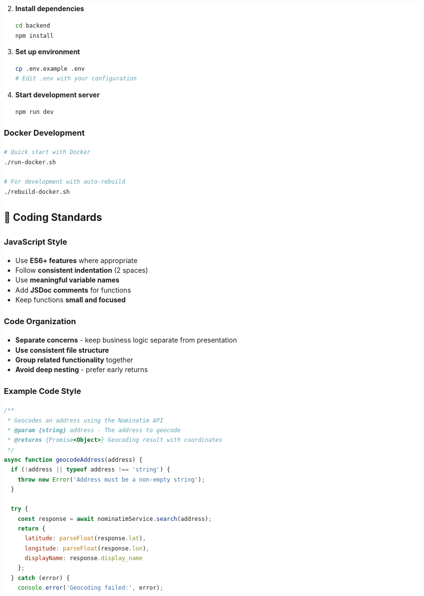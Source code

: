 2. **Install dependencies**
   ```bash
   cd backend
   npm install
   ```

3. **Set up environment**
   ```bash
   cp .env.example .env
   # Edit .env with your configuration
   ```

4. **Start development server**
   ```bash
   npm run dev
   ```

### Docker Development

```bash
# Quick start with Docker
./run-docker.sh

# For development with auto-rebuild
./rebuild-docker.sh
```

## 📝 Coding Standards

### JavaScript Style

- Use **ES6+ features** where appropriate
- Follow **consistent indentation** (2 spaces)
- Use **meaningful variable names**
- Add **JSDoc comments** for functions
- Keep functions **small and focused**

### Code Organization

- **Separate concerns** - keep business logic separate from presentation
- **Use consistent file structure**
- **Group related functionality** together
- **Avoid deep nesting** - prefer early returns

### Example Code Style

```javascript
/**
 * Geocodes an address using the Nominatim API
 * @param {string} address - The address to geocode
 * @returns {Promise<Object>} Geocoding result with coordinates
 */
async function geocodeAddress(address) {
  if (!address || typeof address !== 'string') {
    throw new Error('Address must be a non-empty string');
  }

  try {
    const response = await nominatimService.search(address);
    return {
      latitude: parseFloat(response.lat),
      longitude: parseFloat(response.lon),
      displayName: response.display_name
    };
  } catch (error) {
    console.error('Geocoding failed:', error);
```